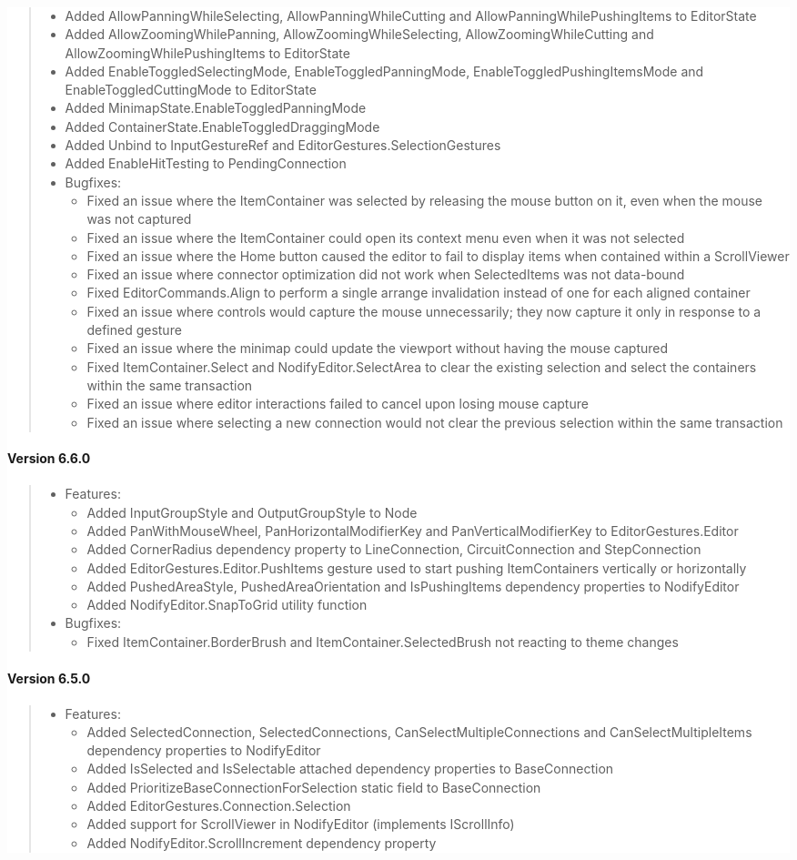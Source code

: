 >	- Added AllowPanningWhileSelecting, AllowPanningWhileCutting and AllowPanningWhilePushingItems to EditorState
>	- Added AllowZoomingWhilePanning, AllowZoomingWhileSelecting, AllowZoomingWhileCutting and AllowZoomingWhilePushingItems to EditorState
>	- Added EnableToggledSelectingMode, EnableToggledPanningMode, EnableToggledPushingItemsMode and EnableToggledCuttingMode to EditorState
>	- Added MinimapState.EnableToggledPanningMode
>	- Added ContainerState.EnableToggledDraggingMode
>	- Added Unbind to InputGestureRef and EditorGestures.SelectionGestures
>	- Added EnableHitTesting to PendingConnection
> - Bugfixes:
>	- Fixed an issue where the ItemContainer was selected by releasing the mouse button on it, even when the mouse was not captured
>	- Fixed an issue where the ItemContainer could open its context menu even when it was not selected
>	- Fixed an issue where the Home button caused the editor to fail to display items when contained within a ScrollViewer
>	- Fixed an issue where connector optimization did not work when SelectedItems was not data-bound
>	- Fixed EditorCommands.Align to perform a single arrange invalidation instead of one for each aligned container
>	- Fixed an issue where controls would capture the mouse unnecessarily; they now capture it only in response to a defined gesture
>	- Fixed an issue where the minimap could update the viewport without having the mouse captured
>	- Fixed ItemContainer.Select and NodifyEditor.SelectArea to clear the existing selection and select the containers within the same transaction
>	- Fixed an issue where editor interactions failed to cancel upon losing mouse capture
>	- Fixed an issue where selecting a new connection would not clear the previous selection within the same transaction
	
#### **Version 6.6.0**

> - Features:
>	- Added InputGroupStyle and OutputGroupStyle to Node
>	- Added PanWithMouseWheel, PanHorizontalModifierKey and PanVerticalModifierKey to EditorGestures.Editor
>	- Added CornerRadius dependency property to LineConnection, CircuitConnection and StepConnection
>	- Added EditorGestures.Editor.PushItems gesture used to start pushing ItemContainers vertically or horizontally
>	- Added PushedAreaStyle, PushedAreaOrientation and IsPushingItems dependency properties to NodifyEditor
>	- Added NodifyEditor.SnapToGrid utility function
> - Bugfixes:
>	- Fixed ItemContainer.BorderBrush and ItemContainer.SelectedBrush not reacting to theme changes

#### **Version 6.5.0**

> - Features:
>	- Added SelectedConnection, SelectedConnections, CanSelectMultipleConnections and CanSelectMultipleItems dependency properties to NodifyEditor
>	- Added IsSelected and IsSelectable attached dependency properties to BaseConnection
>	- Added PrioritizeBaseConnectionForSelection static field to BaseConnection
>	- Added EditorGestures.Connection.Selection
>	- Added support for ScrollViewer in NodifyEditor (implements IScrollInfo)
>	- Added NodifyEditor.ScrollIncrement dependency property
